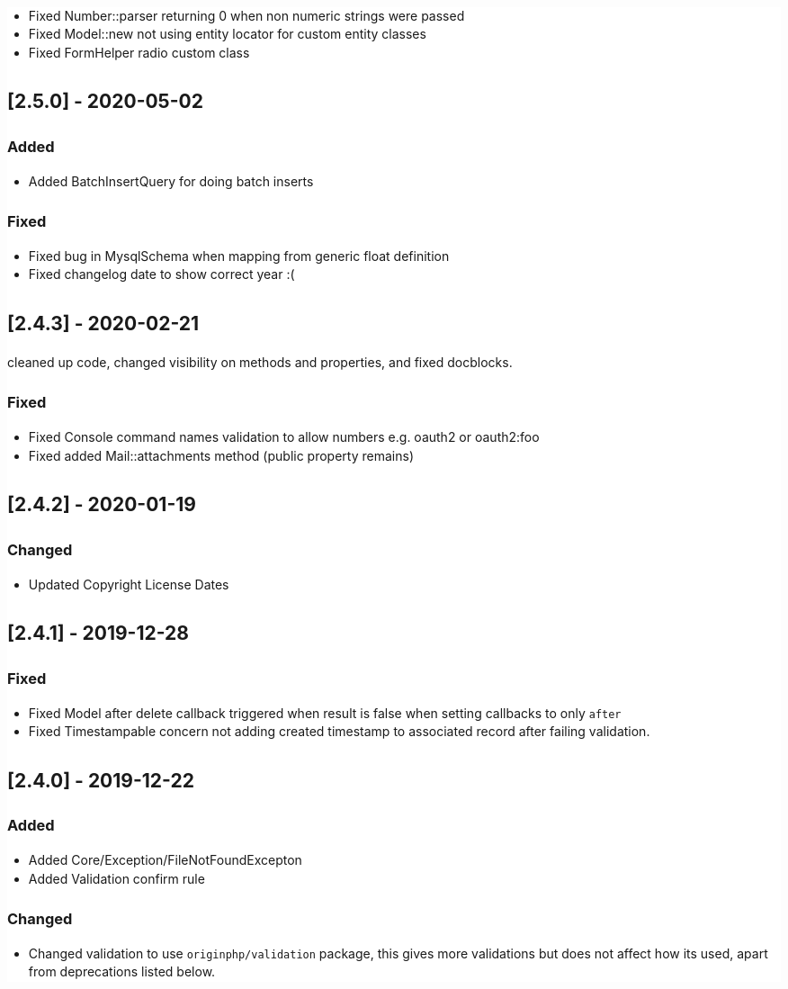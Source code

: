 - Fixed Number::parser returning 0 when non numeric strings were passed
- Fixed Model::new not using entity locator for custom entity classes
- Fixed FormHelper radio custom class

## [2.5.0] - 2020-05-02

### Added

- Added BatchInsertQuery for doing batch inserts

### Fixed

- Fixed bug in MysqlSchema when mapping from generic float definition
- Fixed changelog date to show correct year :(

## [2.4.3] - 2020-02-21

cleaned up code, changed visibility on methods and properties, and fixed docblocks.

### Fixed

- Fixed Console command names validation to allow numbers e.g. oauth2 or oauth2:foo
- Fixed added Mail::attachments method (public property remains)

## [2.4.2] - 2020-01-19

### Changed

- Updated Copyright License Dates

## [2.4.1] - 2019-12-28

### Fixed

- Fixed Model after delete callback triggered when result is false when setting callbacks to only `after`
- Fixed Timestampable concern not adding created timestamp to associated record after failing validation.

## [2.4.0] - 2019-12-22

### Added

- Added Core/Exception/FileNotFoundExcepton
- Added Validation confirm rule

### Changed

- Changed validation to use `originphp/validation` package, this gives more validations but does not affect how its used, apart from deprecations listed below.
